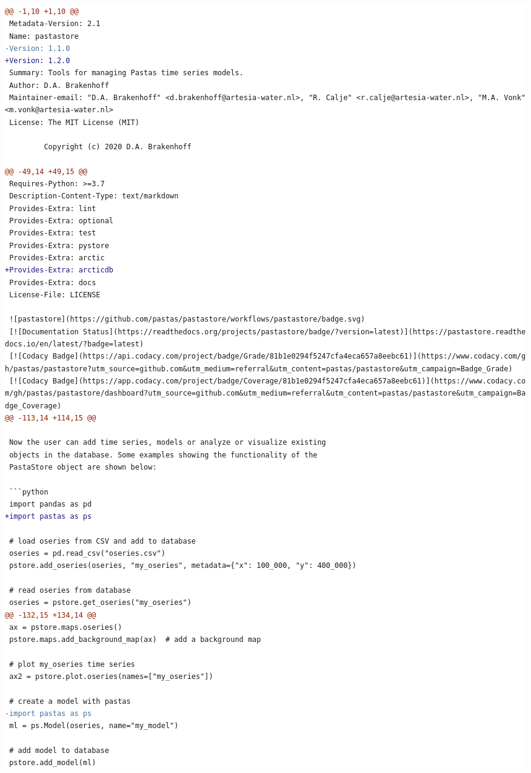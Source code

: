 ```diff
@@ -1,10 +1,10 @@
 Metadata-Version: 2.1
 Name: pastastore
-Version: 1.1.0
+Version: 1.2.0
 Summary: Tools for managing Pastas time series models.
 Author: D.A. Brakenhoff
 Maintainer-email: "D.A. Brakenhoff" <d.brakenhoff@artesia-water.nl>, "R. Calje" <r.calje@artesia-water.nl>, "M.A. Vonk" <m.vonk@artesia-water.nl>
 License: The MIT License (MIT)
         
         Copyright (c) 2020 D.A. Brakenhoff
         
@@ -49,14 +49,15 @@
 Requires-Python: >=3.7
 Description-Content-Type: text/markdown
 Provides-Extra: lint
 Provides-Extra: optional
 Provides-Extra: test
 Provides-Extra: pystore
 Provides-Extra: arctic
+Provides-Extra: arcticdb
 Provides-Extra: docs
 License-File: LICENSE
 
 ![pastastore](https://github.com/pastas/pastastore/workflows/pastastore/badge.svg)
 [![Documentation Status](https://readthedocs.org/projects/pastastore/badge/?version=latest)](https://pastastore.readthedocs.io/en/latest/?badge=latest)
 [![Codacy Badge](https://api.codacy.com/project/badge/Grade/81b1e0294f5247cfa4eca657a8eebc61)](https://www.codacy.com/gh/pastas/pastastore?utm_source=github.com&utm_medium=referral&utm_content=pastas/pastastore&utm_campaign=Badge_Grade)
 [![Codacy Badge](https://app.codacy.com/project/badge/Coverage/81b1e0294f5247cfa4eca657a8eebc61)](https://www.codacy.com/gh/pastas/pastastore/dashboard?utm_source=github.com&utm_medium=referral&utm_content=pastas/pastastore&utm_campaign=Badge_Coverage)
@@ -113,14 +114,15 @@
 
 Now the user can add time series, models or analyze or visualize existing
 objects in the database. Some examples showing the functionality of the
 PastaStore object are shown below:
 
 ```python
 import pandas as pd
+import pastas as ps
 
 # load oseries from CSV and add to database
 oseries = pd.read_csv("oseries.csv")
 pstore.add_oseries(oseries, "my_oseries", metadata={"x": 100_000, "y": 400_000})
 
 # read oseries from database
 oseries = pstore.get_oseries("my_oseries")
@@ -132,15 +134,14 @@
 ax = pstore.maps.oseries()
 pstore.maps.add_background_map(ax)  # add a background map
 
 # plot my_oseries time series
 ax2 = pstore.plot.oseries(names=["my_oseries"])
 
 # create a model with pastas
-import pastas as ps
 ml = ps.Model(oseries, name="my_model")
 
 # add model to database
 pstore.add_model(ml)
```